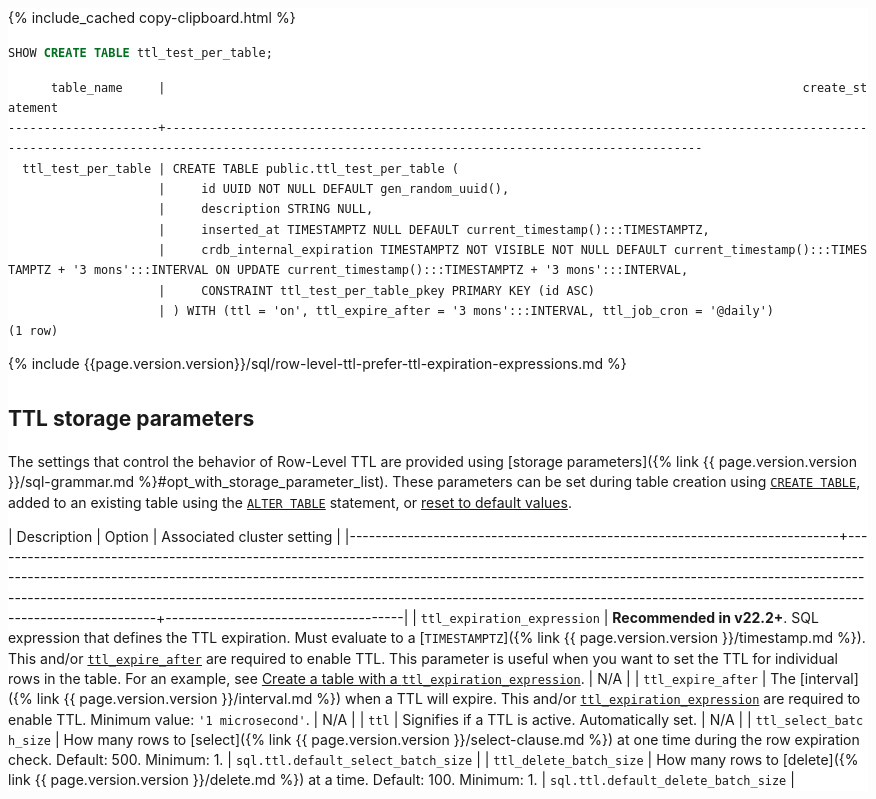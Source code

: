 {% include_cached copy-clipboard.html %}
~~~ sql
SHOW CREATE TABLE ttl_test_per_table;
~~~

~~~
      table_name     |                                                                                         create_statement
---------------------+---------------------------------------------------------------------------------------------------------------------------------------------------------------------------------------------------
  ttl_test_per_table | CREATE TABLE public.ttl_test_per_table (
                     |     id UUID NOT NULL DEFAULT gen_random_uuid(),
                     |     description STRING NULL,
                     |     inserted_at TIMESTAMPTZ NULL DEFAULT current_timestamp():::TIMESTAMPTZ,
                     |     crdb_internal_expiration TIMESTAMPTZ NOT VISIBLE NOT NULL DEFAULT current_timestamp():::TIMESTAMPTZ + '3 mons':::INTERVAL ON UPDATE current_timestamp():::TIMESTAMPTZ + '3 mons':::INTERVAL,
                     |     CONSTRAINT ttl_test_per_table_pkey PRIMARY KEY (id ASC)
                     | ) WITH (ttl = 'on', ttl_expire_after = '3 mons':::INTERVAL, ttl_job_cron = '@daily')
(1 row)
~~~

{% include {{page.version.version}}/sql/row-level-ttl-prefer-ttl-expiration-expressions.md %}

## TTL storage parameters

The settings that control the behavior of Row-Level TTL are provided using [storage parameters]({% link {{ page.version.version }}/sql-grammar.md %}#opt_with_storage_parameter_list). These parameters can be set during table creation using [`CREATE TABLE`](#create-a-table-with-a-ttl_expiration_expression), added to an existing table using the [`ALTER TABLE`](#add-or-update-the-row-level-ttl-for-an-existing-table) statement, or [reset to default values](#reset-a-storage-parameter-to-its-default-value).

| Description                                                                | Option                                                                                                                                                                                                                                                                                                                                                                                                                                  | Associated cluster setting          |
|----------------------------------------------------------------------------+-----------------------------------------------------------------------------------------------------------------------------------------------------------------------------------------------------------------------------------------------------------------------------------------------------------------------------------------------------------------------------------------------------------------------------------------+-------------------------------------|
| `ttl_expiration_expression` <a name="param-ttl-expiration-expression"></a> | **Recommended in v22.2+**. SQL expression that defines the TTL expiration. Must evaluate to a [`TIMESTAMPTZ`]({% link {{ page.version.version }}/timestamp.md %}). This and/or [`ttl_expire_after`](#param-ttl-expire-after) are required to enable TTL. This parameter is useful when you want to set the TTL for individual rows in the table. For an example, see [Create a table with a `ttl_expiration_expression`](#create-a-table-with-a-ttl_expiration_expression). | N/A                                 |
| `ttl_expire_after` <a name="param-ttl-expire-after"></a>                   | The [interval]({% link {{ page.version.version }}/interval.md %}) when a TTL will expire. This and/or [`ttl_expiration_expression`](#param-ttl-expiration-expression) are required to enable TTL. Minimum value: `'1 microsecond'`.                                                                                                                                                                                                                                         | N/A                                 |
| `ttl` <a name="param-ttl"></a>                                             | Signifies if a TTL is active. Automatically set.                                                                                                                                                                                                                                                                                                                                                                                        | N/A                                 |
| `ttl_select_batch_size`                                                    | How many rows to [select]({% link {{ page.version.version }}/select-clause.md %}) at one time during the row expiration check. Default: 500. Minimum: 1.                                                                                                                                                                                                                                                                                                                    | `sql.ttl.default_select_batch_size` |
| `ttl_delete_batch_size` <a name="param-ttl-delete-batch-size"></a>                                                    | How many rows to [delete]({% link {{ page.version.version }}/delete.md %}) at a time. Default: 100. Minimum: 1.                                                                                                                                                                                                                                                                                                                                                             | `sql.ttl.default_delete_batch_size` |